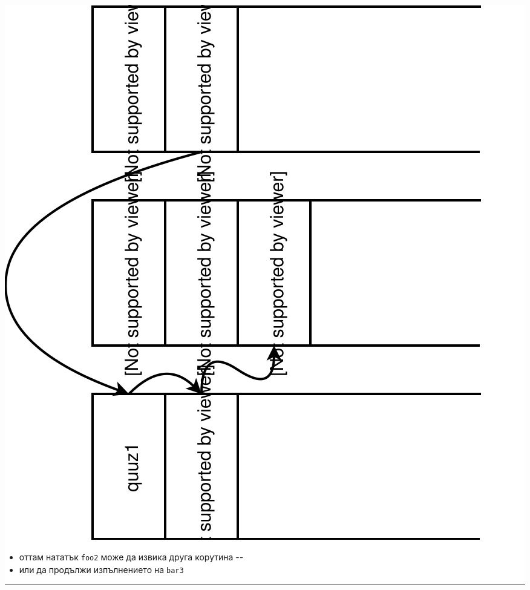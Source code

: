 ![](images/co_stackfull_5.svg)

- оттам нататък `foo2` може да извика друга корутина
--
- или да продължи изпълнението на `bar3`

---

